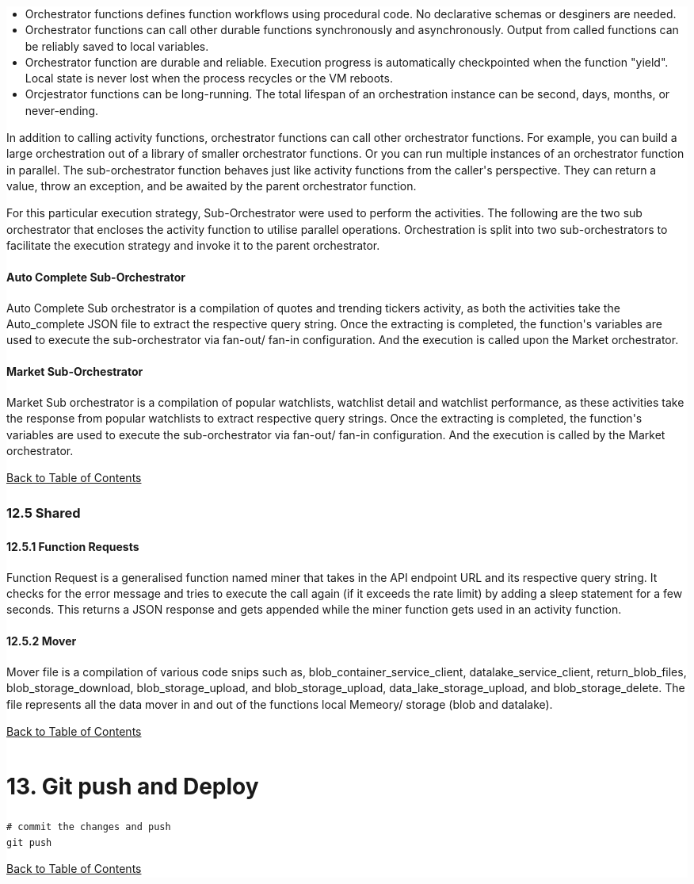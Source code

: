 - Orchestrator functions defines function workflows using procedural code. No declarative schemas or desginers are needed. 
- Orchestrator functions can call other durable functions synchronously and asynchronously. Output from called functions can be reliably saved to local variables. 
- Orchestrator function are durable and reliable. Execution progress is automatically checkpointed when the function "yield". Local state is never lost when the process recycles or the VM reboots.
- Orcjestrator functions can be long-running. The total lifespan of an orchestration instance can be second, days, months, or never-ending.

In addition to calling activity functions, orchestrator functions can call other orchestrator functions. For example, you can build a large orchestration out of a library of smaller orchestrator functions. Or you can run multiple instances of an orchestrator function in parallel. The sub-orchestrator function behaves just like activity functions from the caller's perspective. They can return a value, throw an exception, and be awaited by the parent orchestrator function.

For this particular execution strategy, Sub-Orchestrator were used to perform the activities. The following are the two sub orchestrator that encloses the activity function to utilise parallel operations.
Orchestration is split into two sub-orchestrators to facilitate the execution strategy and invoke it to the parent orchestrator. 

#### Auto Complete Sub-Orchestrator
Auto Complete Sub orchestrator is a compilation of quotes and trending tickers activity, as both the activities take the Auto_complete JSON file to extract the respective query string. Once the extracting is completed, the function's variables are used to execute the sub-orchestrator via fan-out/ fan-in configuration. And the execution is called upon the Market orchestrator.

#### Market Sub-Orchestrator
Market Sub orchestrator is a compilation of popular watchlists, watchlist detail and watchlist performance, as these activities take the response from popular watchlists to extract respective query strings. Once the extracting is completed, the function's variables are used to execute the sub-orchestrator via fan-out/ fan-in configuration. And the execution is called by the Market orchestrator.

[Back to Table of Contents](https://github.com/Market-Finance/marketsApp#table-of-contents)

### 12.5 Shared
#### 12.5.1 Function Requests
Function Request is a generalised function named miner that takes in the API endpoint URL and its respective query string. It checks for the error message and tries to execute the call again (if it exceeds the rate limit) by adding a sleep statement for a few seconds. This returns a JSON response and gets appended while the miner function gets used in an activity function.

#### 12.5.2 Mover
Mover file is a compilation of various code snips such as, blob_container_service_client, datalake_service_client, return_blob_files, blob_storage_download, blob_storage_upload, and blob_storage_upload, data_lake_storage_upload, and blob_storage_delete. The file represents all the data mover in and out of the functions local Memeory/ storage (blob and datalake). 

[Back to Table of Contents](https://github.com/Market-Finance/marketsApp#table-of-contents)

# 13. Git push and Deploy
```
# commit the changes and push 
git push
```

[Back to Table of Contents](https://github.com/Market-Finance/marketsApp#table-of-contents)